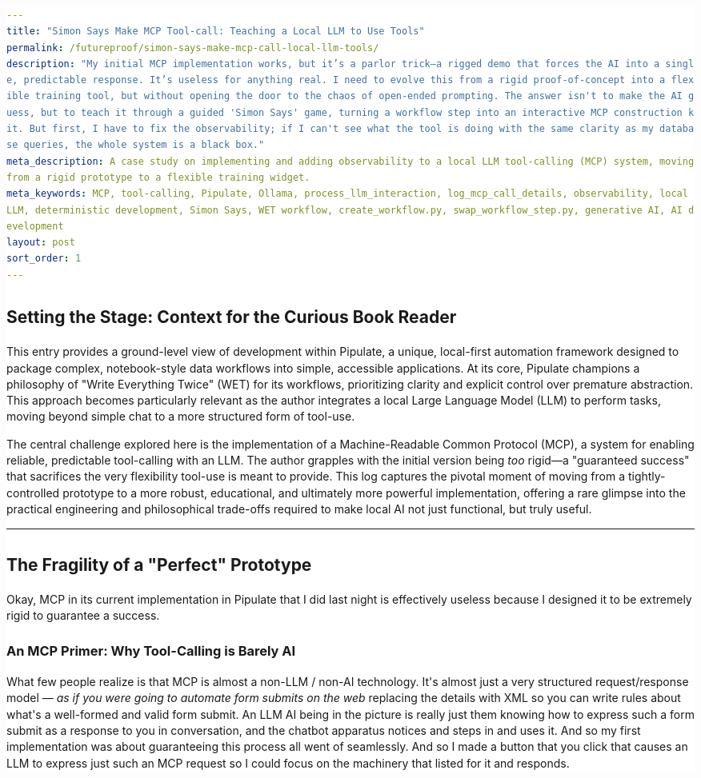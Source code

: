 ```yaml
---
title: "Simon Says Make MCP Tool-call: Teaching a Local LLM to Use Tools"
permalink: /futureproof/simon-says-make-mcp-call-local-llm-tools/
description: "My initial MCP implementation works, but it’s a parlor trick—a rigged demo that forces the AI into a single, predictable response. It’s useless for anything real. I need to evolve this from a rigid proof-of-concept into a flexible training tool, but without opening the door to the chaos of open-ended prompting. The answer isn't to make the AI guess, but to teach it through a guided 'Simon Says' game, turning a workflow step into an interactive MCP construction kit. But first, I have to fix the observability; if I can't see what the tool is doing with the same clarity as my database queries, the whole system is a black box."
meta_description: A case study on implementing and adding observability to a local LLM tool-calling (MCP) system, moving from a rigid prototype to a flexible training widget.
meta_keywords: MCP, tool-calling, Pipulate, Ollama, process_llm_interaction, log_mcp_call_details, observability, local LLM, deterministic development, Simon Says, WET workflow, create_workflow.py, swap_workflow_step.py, generative AI, AI development
layout: post
sort_order: 1
---
```


## Setting the Stage: Context for the Curious Book Reader

This entry provides a ground-level view of development within Pipulate, a unique, local-first automation framework designed to package complex, notebook-style data workflows into simple, accessible applications. At its core, Pipulate champions a philosophy of "Write Everything Twice" (WET) for its workflows, prioritizing clarity and explicit control over premature abstraction. This approach becomes particularly relevant as the author integrates a local Large Language Model (LLM) to perform tasks, moving beyond simple chat to a more structured form of tool-use.

The central challenge explored here is the implementation of a Machine-Readable Common Protocol (MCP), a system for enabling reliable, predictable tool-calling with an LLM. The author grapples with the initial version being *too* rigid—a "guaranteed success" that sacrifices the very flexibility tool-use is meant to provide. This log captures the pivotal moment of moving from a tightly-controlled prototype to a more robust, educational, and ultimately more powerful implementation, offering a rare glimpse into the practical engineering and philosophical trade-offs required to make local AI not just functional, but truly useful.

---

## The Fragility of a "Perfect" Prototype

Okay, MCP in its current implementation in Pipulate that I did last night is
effectively useless because I designed it to be extremely rigid to guarantee a
success. 

### An MCP Primer: Why Tool-Calling is Barely AI

What few people realize is that MCP is almost a non-LLM / non-AI technology.
It's almost just a very structured request/response model — *as if you were
going to automate form submits on the web* replacing the details with XML so you
can write rules about what's a well-formed and valid form submit. An LLM AI
being in the picture is really just them knowing how to express such a form
submit as a response to you in conversation, and the chatbot apparatus notices
and steps in and uses it. And so my first implementation was about guaranteeing
this process all went of seamlessly. And so I made a button that you click that
causes an LLM to express just such an MCP request so I could focus on the
machinery that listed for it and responds.

